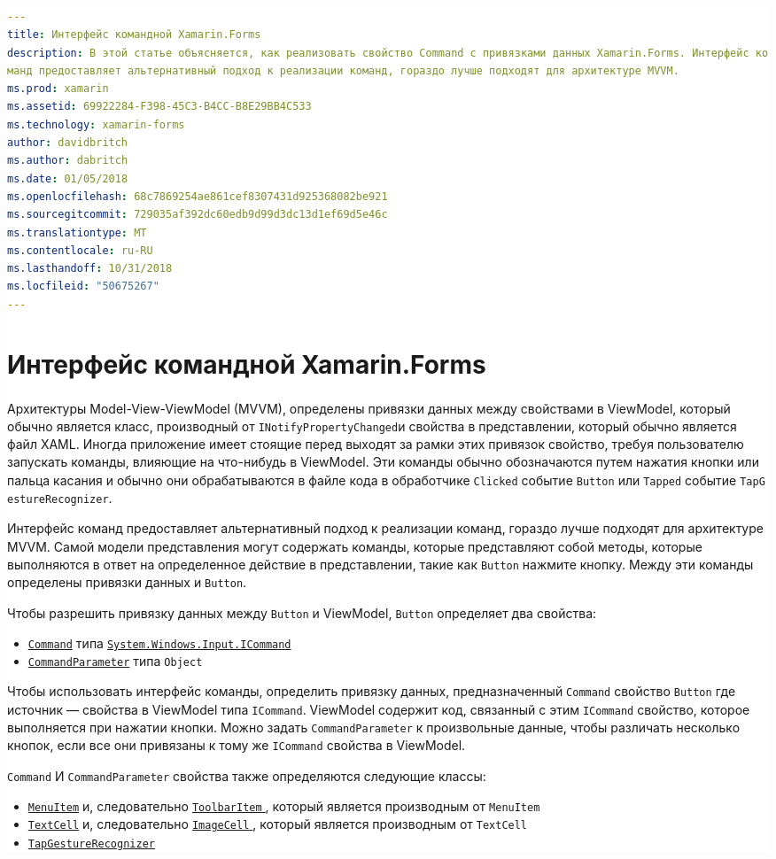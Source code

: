 ```yaml
---
title: Интерфейс командной Xamarin.Forms
description: В этой статье объясняется, как реализовать свойство Command с привязками данных Xamarin.Forms. Интерфейс команд предоставляет альтернативный подход к реализации команд, гораздо лучше подходят для архитектуре MVVM.
ms.prod: xamarin
ms.assetid: 69922284-F398-45C3-B4CC-B8E29BB4C533
ms.technology: xamarin-forms
author: davidbritch
ms.author: dabritch
ms.date: 01/05/2018
ms.openlocfilehash: 68c7869254ae861cef8307431d925368082be921
ms.sourcegitcommit: 729035af392dc60edb9d99d3dc13d1ef69d5e46c
ms.translationtype: MT
ms.contentlocale: ru-RU
ms.lasthandoff: 10/31/2018
ms.locfileid: "50675267"
---
```

# <a name="the-xamarinforms-command-interface"></a>Интерфейс командной Xamarin.Forms

Архитектуры Model-View-ViewModel (MVVM), определены привязки данных между свойствами в ViewModel, который обычно является класс, производный от `INotifyPropertyChanged`и свойства в представлении, который обычно является файл XAML. Иногда приложение имеет стоящие перед выходят за рамки этих привязок свойство, требуя пользователю запускать команды, влияющие на что-нибудь в ViewModel. Эти команды обычно обозначаются путем нажатия кнопки или пальца касания и обычно они обрабатываются в файле кода в обработчике `Clicked` событие `Button` или `Tapped` событие `TapGestureRecognizer`.

Интерфейс команд предоставляет альтернативный подход к реализации команд, гораздо лучше подходят для архитектуре MVVM. Самой модели представления могут содержать команды, которые представляют собой методы, которые выполняются в ответ на определенное действие в представлении, такие как `Button` нажмите кнопку. Между эти команды определены привязки данных и `Button`.

Чтобы разрешить привязку данных между `Button` и ViewModel, `Button` определяет два свойства:

- [`Command`](xref:Xamarin.Forms.Button.Command) типа [`System.Windows.Input.ICommand`](xref:System.Windows.Input.ICommand)
- [`CommandParameter`](xref:Xamarin.Forms.Button.CommandParameter) типа `Object`

Чтобы использовать интерфейс команды, определить привязку данных, предназначенный `Command` свойство `Button` где источник — свойства в ViewModel типа `ICommand`. ViewModel содержит код, связанный с этим `ICommand` свойство, которое выполняется при нажатии кнопки. Можно задать `CommandParameter` к произвольные данные, чтобы различать несколько кнопок, если все они привязаны к тому же `ICommand` свойства в ViewModel.

`Command` И `CommandParameter` свойства также определяются следующие классы:

- [`MenuItem`](xref:Xamarin.Forms.MenuItem) и, следовательно [ `ToolbarItem` ](xref:Xamarin.Forms.ToolbarItem), который является производным от `MenuItem`
- [`TextCell`](xref:Xamarin.Forms.TextCell) и, следовательно [ `ImageCell` ](xref:Xamarin.Forms.ImageCell), который является производным от `TextCell`
- [`TapGestureRecognizer`](xref:Xamarin.Forms.TapGestureRecognizer)
